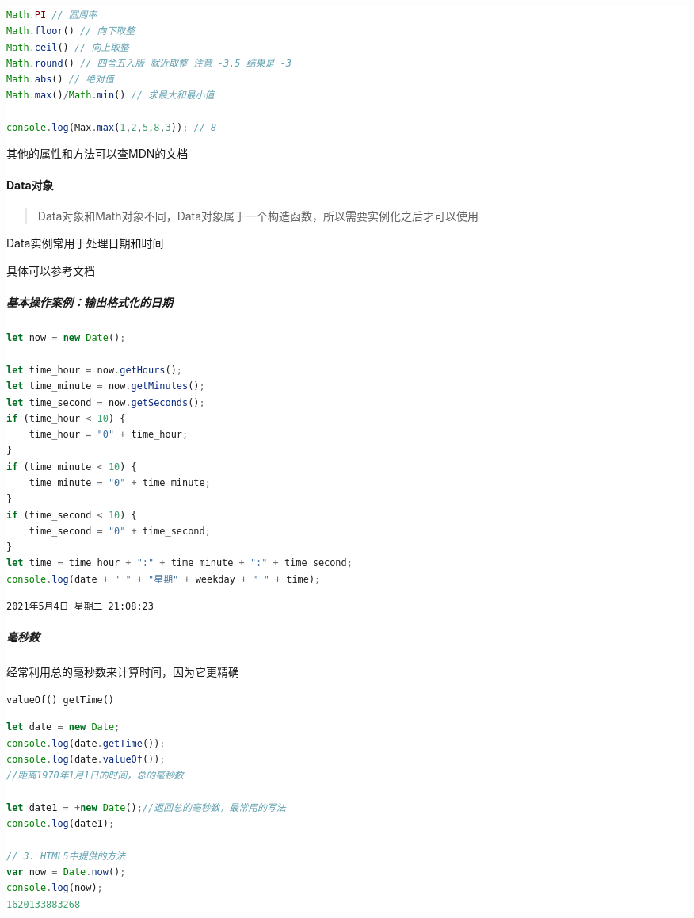 ```js
Math.PI // 圆周率
Math.floor() // 向下取整
Math.ceil() // 向上取整
Math.round() // 四舍五入版 就近取整 注意 -3.5 结果是 -3
Math.abs() // 绝对值
Math.max()/Math.min() // 求最大和最小值

console.log(Max.max(1,2,5,8,3)); // 8
```

其他的属性和方法可以查MDN的文档

#### Data对象

> Data对象和Math对象不同，Data对象属于一个构造函数，所以需要实例化之后才可以使用

Data实例常用于处理日期和时间

具体可以参考文档

##### 基本操作案例：输出格式化的日期

```js
let now = new Date();

let time_hour = now.getHours();
let time_minute = now.getMinutes();
let time_second = now.getSeconds();
if (time_hour < 10) {
	time_hour = "0" + time_hour;
}
if (time_minute < 10) {
	time_minute = "0" + time_minute;
}
if (time_second < 10) {
	time_second = "0" + time_second;
}
let time = time_hour + ":" + time_minute + ":" + time_second;
console.log(date + " " + "星期" + weekday + " " + time);
```

```
2021年5月4日 星期二 21:08:23
```

##### 毫秒数

经常利用总的毫秒数来计算时间，因为它更精确

`valueOf() getTime()`

```js
let date = new Date;
console.log(date.getTime());
console.log(date.valueOf());
//距离1970年1月1日的时间，总的毫秒数

let date1 = +new Date();//返回总的毫秒数，最常用的写法
console.log(date1);

// 3. HTML5中提供的方法
var now = Date.now();
console.log(now);
1620133883268
```
